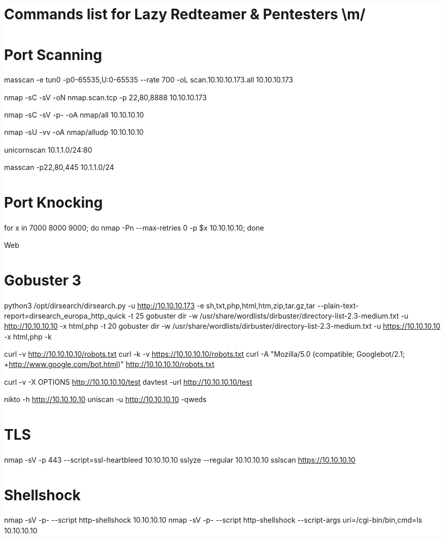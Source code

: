 # Commands list for Lazy Redteamer & Pentesters \m/

# Port Scanning
masscan -e tun0 -p0-65535,U:0-65535 --rate 700 -oL scan.10.10.10.173.all 10.10.10.173

nmap -sC -sV -oN nmap.scan.tcp -p 22,80,8888 10.10.10.173

nmap -sC -sV -p- -oA nmap/all 10.10.10.10 

nmap -sU -vv -oA nmap/alludp 10.10.10.10

unicornscan 10.1.1.0/24:80

masscan -p22,80,445 10.1.1.0/24

# Port Knocking
for x in 7000 8000 9000; do nmap -Pn --max-retries 0 -p $x 10.10.10.10; done

Web

# Gobuster 3
python3 /opt/dirsearch/dirsearch.py -u http://10.10.10.173 -e sh,txt,php,html,htm,zip,tar.gz,tar --plain-text-report=dirsearch_europa_http_quick -t 25
gobuster dir -w /usr/share/wordlists/dirbuster/directory-list-2.3-medium.txt -u http://10.10.10.10 -x html,php -t 20
gobuster dir -w /usr/share/wordlists/dirbuster/directory-list-2.3-medium.txt -u https://10.10.10.10 -x html,php -k

curl -v http://10.10.10.10/robots.txt
curl -k -v https://10.10.10.10/robots.txt
curl -A "Mozilla/5.0 (compatible; Googlebot/2.1; +http://www.google.com/bot.html)" http://10.10.10.10/robots.txt

curl -v -X OPTIONS http://10.10.10.10/test
davtest -url http://10.10.10.10/test

nikto -h http://10.10.10.10
uniscan -u http://10.10.10.10 -qweds

# TLS

nmap -sV -p 443 --script=ssl-heartbleed 10.10.10.10
sslyze --regular 10.10.10.10
sslscan https://10.10.10.10

# Shellshock

nmap -sV -p- --script http-shellshock 10.10.10.10
nmap -sV -p- --script http-shellshock --script-args uri=/cgi-bin/bin,cmd=ls 10.10.10.10
